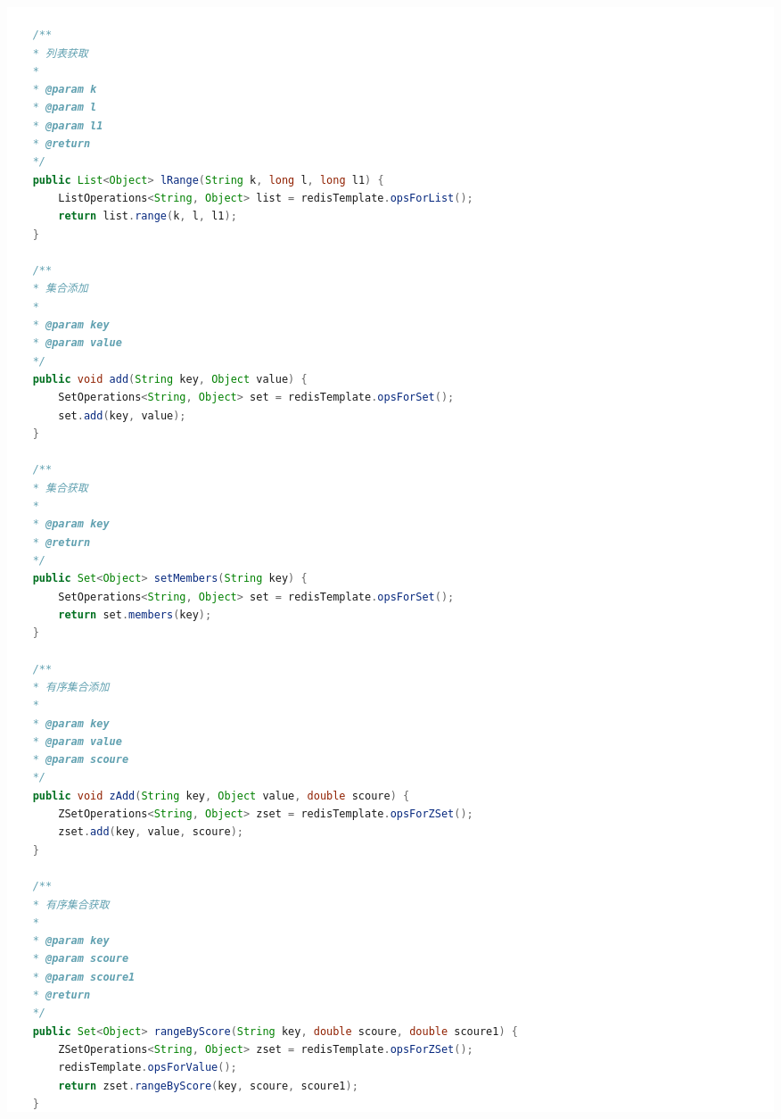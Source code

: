   ```java

      /**
      * 列表获取
      *
      * @param k
      * @param l
      * @param l1
      * @return
      */
      public List<Object> lRange(String k, long l, long l1) {
          ListOperations<String, Object> list = redisTemplate.opsForList();
          return list.range(k, l, l1);
      }

      /**
      * 集合添加
      *
      * @param key
      * @param value
      */
      public void add(String key, Object value) {
          SetOperations<String, Object> set = redisTemplate.opsForSet();
          set.add(key, value);
      }

      /**
      * 集合获取
      *
      * @param key
      * @return
      */
      public Set<Object> setMembers(String key) {
          SetOperations<String, Object> set = redisTemplate.opsForSet();
          return set.members(key);
      }

      /**
      * 有序集合添加
      *
      * @param key
      * @param value
      * @param scoure
      */
      public void zAdd(String key, Object value, double scoure) {
          ZSetOperations<String, Object> zset = redisTemplate.opsForZSet();
          zset.add(key, value, scoure);
      }

      /**
      * 有序集合获取
      *
      * @param key
      * @param scoure
      * @param scoure1
      * @return
      */
      public Set<Object> rangeByScore(String key, double scoure, double scoure1) {
          ZSetOperations<String, Object> zset = redisTemplate.opsForZSet();
          redisTemplate.opsForValue();
          return zset.rangeByScore(key, scoure, scoure1);
      }


  ```
